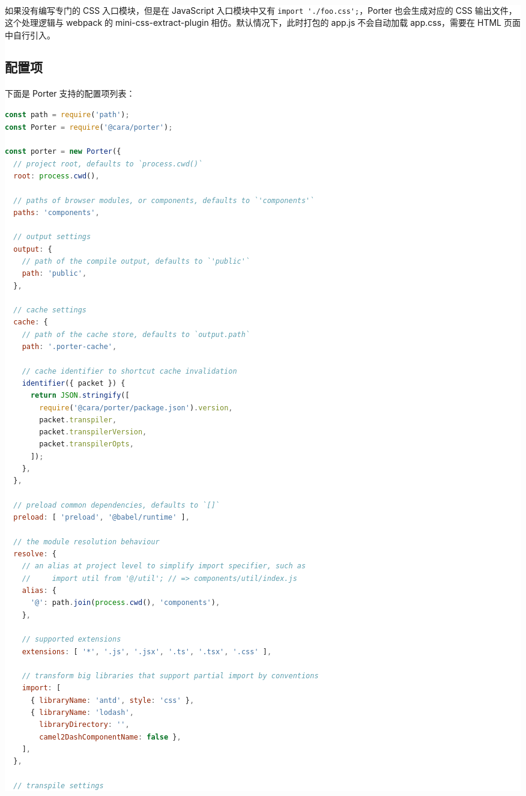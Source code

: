 如果没有编写专门的 CSS 入口模块，但是在 JavaScript 入口模块中又有 `import './foo.css';`，Porter 也会生成对应的 CSS 输出文件，这个处理逻辑与 webpack 的 mini-css-extract-plugin 相仿。默认情况下，此时打包的 app.js 不会自动加载 app.css，需要在 HTML 页面中自行引入。

## 配置项

下面是 Porter 支持的配置项列表：

```javascript
const path = require('path');
const Porter = require('@cara/porter');

const porter = new Porter({
  // project root, defaults to `process.cwd()`
  root: process.cwd(),
  
  // paths of browser modules, or components, defaults to `'components'`
  paths: 'components',
  
  // output settings
  output: {
    // path of the compile output, defaults to `'public'`
    path: 'public',
  },
  
  // cache settings
  cache: {
    // path of the cache store, defaults to `output.path`
    path: '.porter-cache',
    
    // cache identifier to shortcut cache invalidation
    identifier({ packet }) {
      return JSON.stringify([
        require('@cara/porter/package.json').version,
        packet.transpiler,
        packet.transpilerVersion,
        packet.transpilerOpts,
      ]);
    },
  },
  
  // preload common dependencies, defaults to `[]`
  preload: [ 'preload', '@babel/runtime' ],
  
  // the module resolution behaviour
  resolve: {
    // an alias at project level to simplify import specifier, such as
    //     import util from '@/util'; // => components/util/index.js
    alias: {
      '@': path.join(process.cwd(), 'components'),
    },
    
    // supported extensions
    extensions: [ '*', '.js', '.jsx', '.ts', '.tsx', '.css' ],
    
    // transform big libraries that support partial import by conventions
    import: [
      { libraryName: 'antd', style: 'css' },
      { libraryName: 'lodash', 
        libraryDirectory: '', 
        camel2DashComponentName: false },
    ],
  },
  
  // transpile settings
```